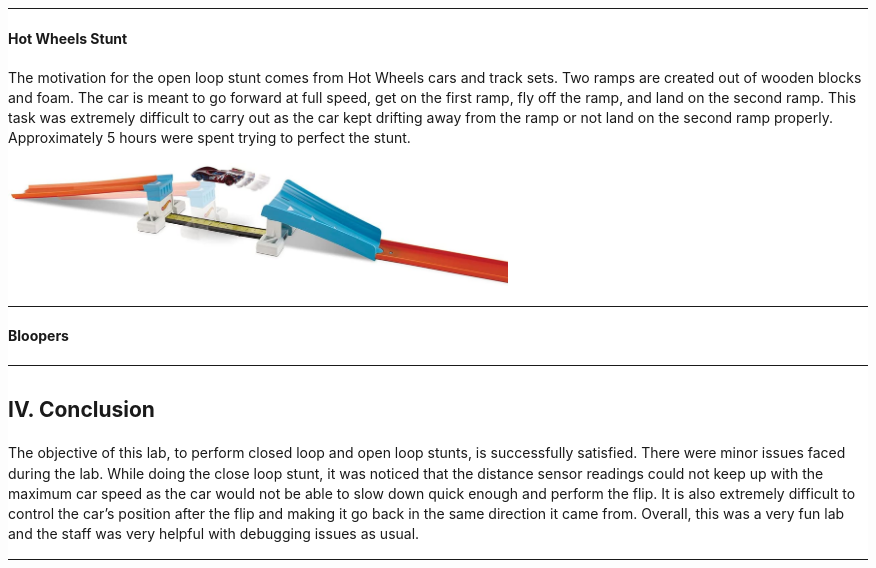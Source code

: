 <iframe width="560" height="315" src="https://www.youtube.com/embed/SpvhNd7bW58" frameborder="0" allow="accelerometer; autoplay; encrypted-media; gyroscope; picture-in-picture" allowfullscreen></iframe>

---

#### Hot Wheels Stunt 
The motivation for the open loop stunt comes from Hot Wheels cars and track sets. Two ramps are created out of wooden blocks and foam. The car is meant to go forward at full speed, get on the first ramp, fly off the ramp, and land on the second ramp. This task was extremely difficult to carry out as the car kept drifting away from the ramp or not land on the second ramp properly. Approximately 5 hours were spent trying to perfect the stunt. 

<img src="../images/Lab 8/hotwheels.jpg" width="500" alt="image1" class="inline"/>

<iframe width="560" height="315" src="https://www.youtube.com/embed/kTHjQ0wkGlM" frameborder="0" allow="accelerometer; autoplay; encrypted-media; gyroscope; picture-in-picture" allowfullscreen></iframe>

<iframe width="560" height="315" src="https://www.youtube.com/embed/gtQZkKfpIMI" frameborder="0" allow="accelerometer; autoplay; encrypted-media; gyroscope; picture-in-picture" allowfullscreen></iframe>

<iframe width="560" height="315" src="https://www.youtube.com/embed/V9A9JLMGVGo" frameborder="0" allow="accelerometer; autoplay; encrypted-media; gyroscope; picture-in-picture" allowfullscreen></iframe>

---

#### Bloopers 

<iframe width="560" height="315" src="https://www.youtube.com/embed/-GQfIVtlC3A" frameborder="0" allow="accelerometer; autoplay; encrypted-media; gyroscope; picture-in-picture" allowfullscreen></iframe>

---

## IV. Conclusion

The objective of this lab, to perform closed loop and open loop stunts, is successfully satisfied.  There were minor issues faced during the lab. While doing the close loop stunt, it was noticed that the distance sensor readings could not keep up with the maximum car speed as the car would not be able to slow down quick enough and perform the flip. It is also extremely difficult to control the car’s position after the flip and making it go back in the same direction it came from. Overall, this was a very fun lab and the staff was very helpful with debugging issues as usual.  

---
